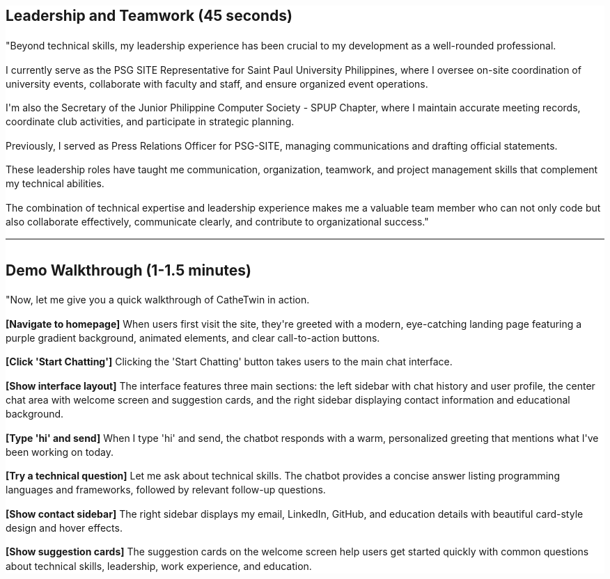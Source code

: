 
## Leadership and Teamwork (45 seconds)

"Beyond technical skills, my leadership experience has been crucial to my development as a well-rounded professional.

I currently serve as the PSG SITE Representative for Saint Paul University Philippines, where I oversee on-site coordination of university events, collaborate with faculty and staff, and ensure organized event operations.

I'm also the Secretary of the Junior Philippine Computer Society - SPUP Chapter, where I maintain accurate meeting records, coordinate club activities, and participate in strategic planning.

Previously, I served as Press Relations Officer for PSG-SITE, managing communications and drafting official statements.

These leadership roles have taught me communication, organization, teamwork, and project management skills that complement my technical abilities.

The combination of technical expertise and leadership experience makes me a valuable team member who can not only code but also collaborate effectively, communicate clearly, and contribute to organizational success."

---

## Demo Walkthrough (1-1.5 minutes)

"Now, let me give you a quick walkthrough of CatheTwin in action.

**[Navigate to homepage]**
When users first visit the site, they're greeted with a modern, eye-catching landing page featuring a purple gradient background, animated elements, and clear call-to-action buttons.

**[Click 'Start Chatting']**
Clicking the 'Start Chatting' button takes users to the main chat interface.

**[Show interface layout]**
The interface features three main sections: the left sidebar with chat history and user profile, the center chat area with welcome screen and suggestion cards, and the right sidebar displaying contact information and educational background.

**[Type 'hi' and send]**
When I type 'hi' and send, the chatbot responds with a warm, personalized greeting that mentions what I've been working on today.

**[Try a technical question]**
Let me ask about technical skills. The chatbot provides a concise answer listing programming languages and frameworks, followed by relevant follow-up questions.

**[Show contact sidebar]**
The right sidebar displays my email, LinkedIn, GitHub, and education details with beautiful card-style design and hover effects.

**[Show suggestion cards]**
The suggestion cards on the welcome screen help users get started quickly with common questions about technical skills, leadership, work experience, and education.
